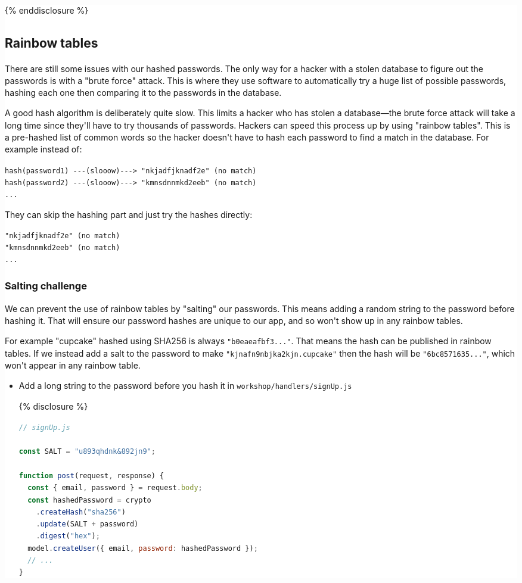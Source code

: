 {% enddisclosure %}

## Rainbow tables

There are still some issues with our hashed passwords. The only way for a hacker with a stolen database to figure out the passwords is with a "brute force" attack. This is where they use software to automatically try a huge list of possible passwords, hashing each one then comparing it to the passwords in the database.

A good hash algorithm is deliberately quite slow. This limits a hacker who has stolen a database—the brute force attack will take a long time since they'll have to try thousands of passwords. Hackers can speed this process up by using "rainbow tables". This is a pre-hashed list of common words so the hacker doesn't have to hash each password to find a match in the database. For example instead of:

```
hash(password1) ---(slooow)---> "nkjadfjknadf2e" (no match)
hash(password2) ---(slooow)---> "kmnsdnnmkd2eeb" (no match)
...
```

They can skip the hashing part and just try the hashes directly:

```
"nkjadfjknadf2e" (no match)
"kmnsdnnmkd2eeb" (no match)
...
```

### Salting challenge

We can prevent the use of rainbow tables by "salting" our passwords. This means adding a random string to the password before hashing it. That will ensure our password hashes are unique to our app, and so won't show up in any rainbow tables.

For example "cupcake" hashed using SHA256 is always `"b0eaeafbf3..."`. That means the hash can be published in rainbow tables. If we instead add a salt to the password to make `"kjnafn9nbjka2kjn.cupcake"` then the hash will be `"6bc8571635..."`, which won't appear in any rainbow table.

- Add a long string to the password before you hash it in `workshop/handlers/signUp.js`

  {% disclosure %}

  ```js
  // signUp.js

  const SALT = "u893qhdnk&892jn9";

  function post(request, response) {
    const { email, password } = request.body;
    const hashedPassword = crypto
      .createHash("sha256")
      .update(SALT + password)
      .digest("hex");
    model.createUser({ email, password: hashedPassword });
    // ...
  }
  ```
